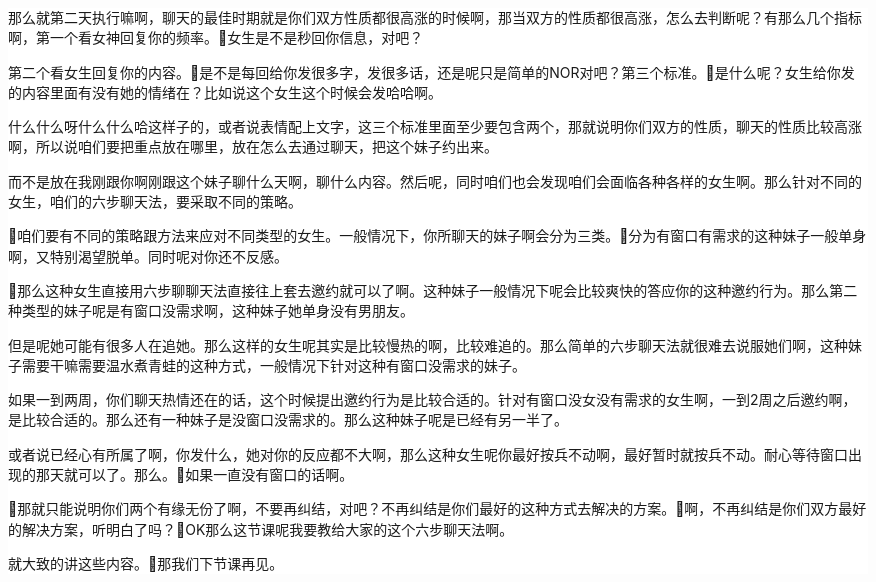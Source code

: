 那么就第二天执行嘛啊，聊天的最佳时期就是你们双方性质都很高涨的时候啊，那当双方的性质都很高涨，怎么去判断呢？有那么几个指标啊，第一个看女神回复你的频率。🎼女生是不是秒回你信息，对吧？

第二个看女生回复你的内容。🎼是不是每回给你发很多字，发很多话，还是呢只是简单的NOR对吧？第三个标准。🎼是什么呢？女生给你发的内容里面有没有她的情绪在？比如说这个女生这个时候会发哈哈啊。

什么什么呀什么什么哈这样子的，或者说表情配上文字，这三个标准里面至少要包含两个，那就说明你们双方的性质，聊天的性质比较高涨啊，所以说咱们要把重点放在哪里，放在怎么去通过聊天，把这个妹子约出来。

而不是放在我刚跟你啊刚跟这个妹子聊什么天啊，聊什么内容。然后呢，同时咱们也会发现咱们会面临各种各样的女生啊。那么针对不同的女生，咱们的六步聊天法，要采取不同的策略。

🎼咱们要有不同的策略跟方法来应对不同类型的女生。一般情况下，你所聊天的妹子啊会分为三类。🎼分为有窗口有需求的这种妹子一般单身啊，又特别渴望脱单。同时呢对你还不反感。

🎼那么这种女生直接用六步聊聊天法直接往上套去邀约就可以了啊。这种妹子一般情况下呢会比较爽快的答应你的这种邀约行为。那么第二种类型的妹子呢是有窗口没需求啊，这种妹子她单身没有男朋友。

但是呢她可能有很多人在追她。那么这样的女生呢其实是比较慢热的啊，比较难追的。那么简单的六步聊天法就很难去说服她们啊，这种妹子需要干嘛需要温水煮青蛙的这种方式，一般情况下针对这种有窗口没需求的妹子。

如果一到两周，你们聊天热情还在的话，这个时候提出邀约行为是比较合适的。针对有窗口没女没有需求的女生啊，一到2周之后邀约啊，是比较合适的。那么还有一种妹子是没窗口没需求的。那么这种妹子呢是已经有另一半了。

或者说已经心有所属了啊，你发什么，她对你的反应都不大啊，那么这种女生呢你最好按兵不动啊，最好暂时就按兵不动。耐心等待窗口出现的那天就可以了。那么。🎼如果一直没有窗口的话啊。

🎼那就只能说明你们两个有缘无份了啊，不要再纠结，对吧？不再纠结是你们最好的这种方式去解决的方案。🎼啊，不再纠结是你们双方最好的解决方案，听明白了吗？🎼OK那么这节课呢我要教给大家的这个六步聊天法啊。

就大致的讲这些内容。🎼那我们下节课再见。